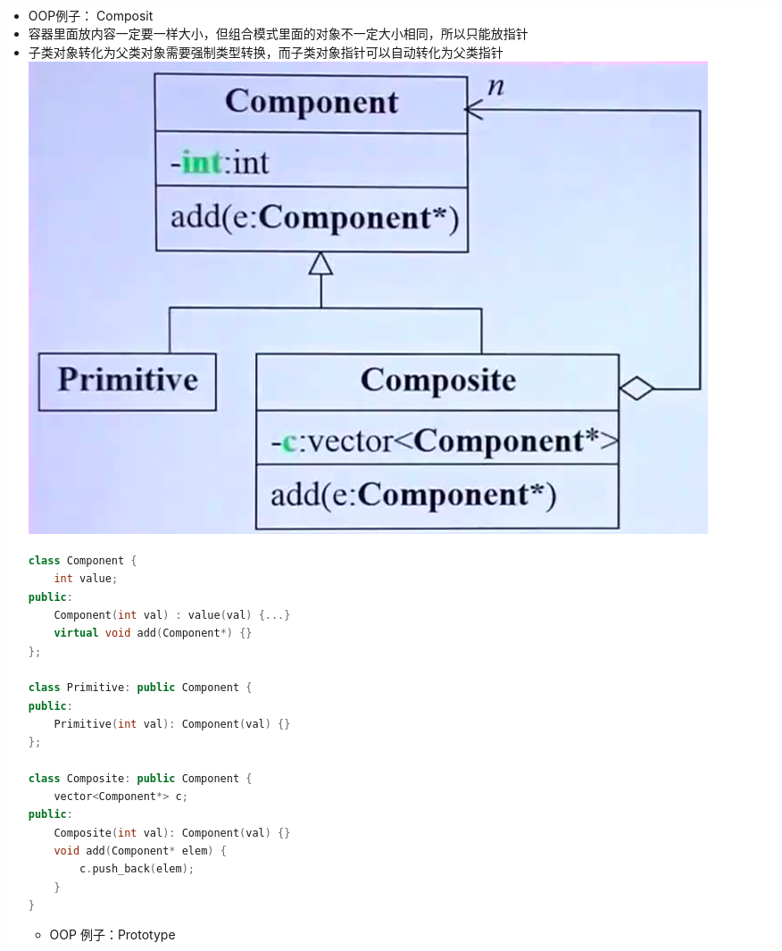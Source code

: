   ```C++
  ```
- OOP例子： Composit
- 容器里面放内容一定要一样大小，但组合模式里面的对象不一定大小相同，所以只能放指针
- 子类对象转化为父类对象需要强制类型转换，而子类对象指针可以自动转化为父类指针
  ![Alt text](img/OOP_Composit.png)
  ```C++
  class Component {
      int value;
  public:
      Component(int val) : value(val) {...}
      virtual void add(Component*) {}
  };

  class Primitive: public Component {
  public:
      Primitive(int val): Component(val) {} 
  };

  class Composite: public Component {
      vector<Component*> c;
  public: 
      Composite(int val): Component(val) {}
      void add(Component* elem) {
          c.push_back(elem);
      }
  }
  ```
  - OOP 例子：Prototype
  